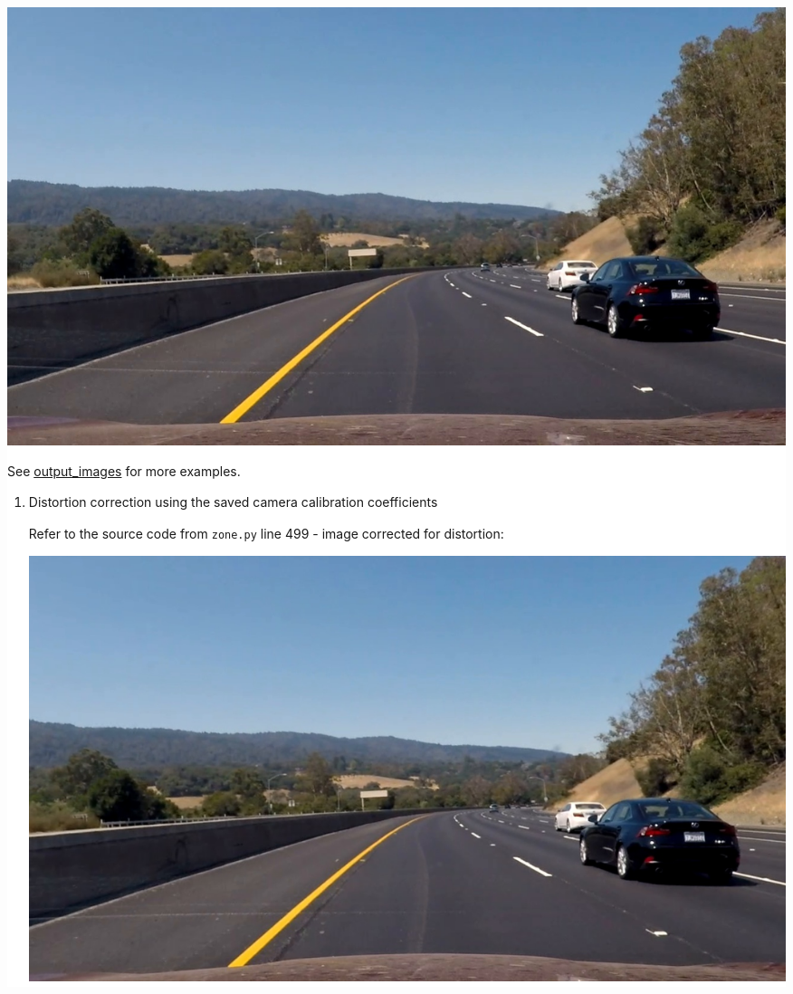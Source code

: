 ![Raw](./output_images/raw-780.jpg "Raw")

See [output_images](output_images) for more examples.

1. Distortion correction using the saved camera calibration coefficients

   Refer to the source code from `zone.py` line 499 - image corrected for distortion:

   ![Corrected](./output_images/dist-correct-780.jpg "Corrected")
